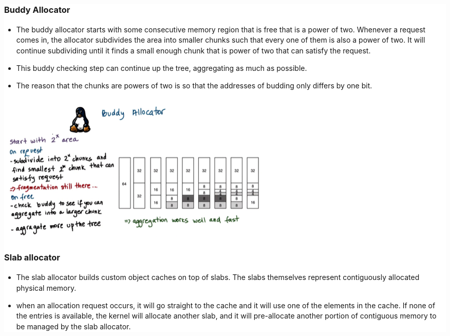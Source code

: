 ### Buddy Allocator

- The buddy allocator starts with some consecutive memory region that is free that is a power of two. Whenever a request comes in, the allocator subdivides the area into smaller chunks such that every one of them is also a power of two. It will continue subdividing until it finds a small enough chunk that is power of two that can satisfy the request.

- This buddy checking step can continue up the tree, aggregating as much as possible.

- The reason that the chunks are powers of two is so that the addresses of budding only differs by one bit.

<img src="../../../Images/image-20230311143019440.png" alt="image-20230311143019440" style="zoom:50%;" />

### Slab allocator

-  The slab allocator builds custom object caches on top of slabs. The slabs themselves represent contiguously allocated physical memory.

- when an allocation request occurs, it will go straight to the cache and it will use one of the elements in the cache. If none of the entries is available, the kernel will allocate another slab, and it will pre-allocate another portion of contiguous memory to be managed by the slab allocator.

